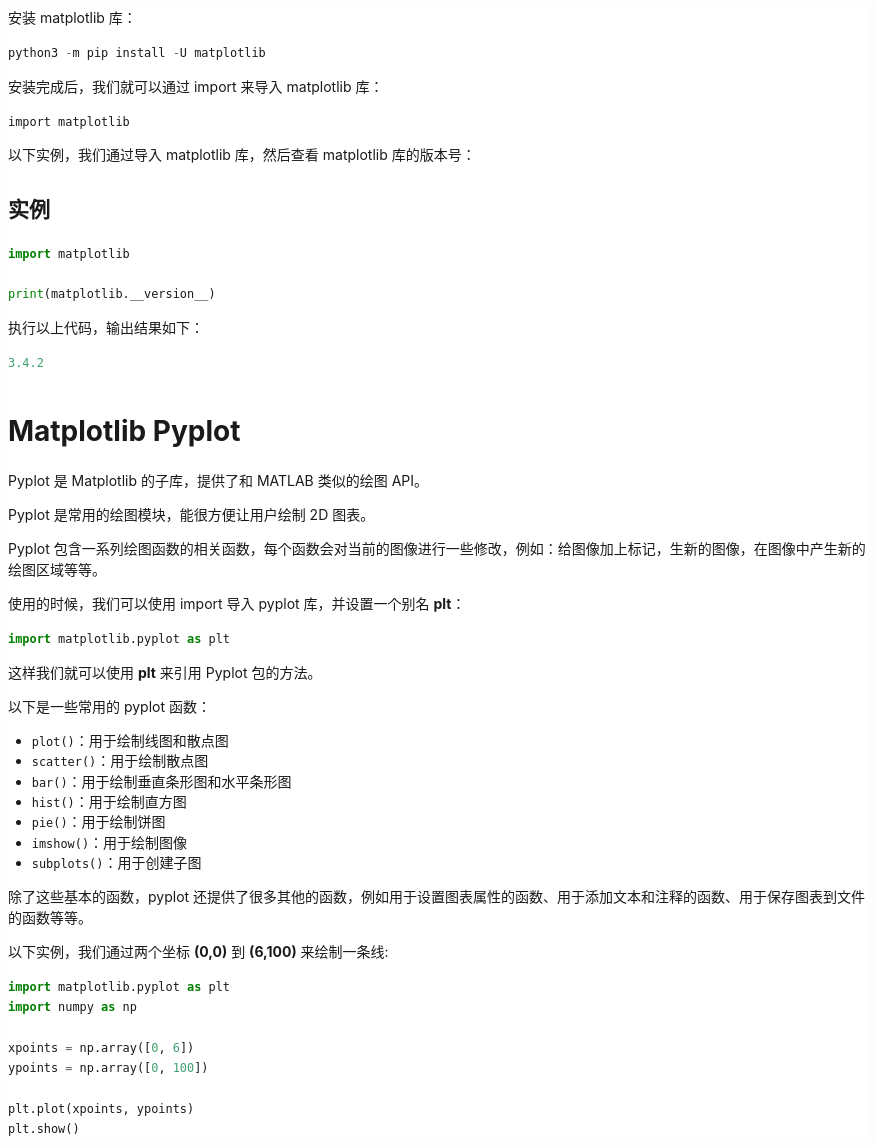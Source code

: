 安装 matplotlib 库：

```python
python3 -m pip install -U matplotlib
```

安装完成后，我们就可以通过 import 来导入 matplotlib 库：

```
import matplotlib
```

以下实例，我们通过导入 matplotlib 库，然后查看 matplotlib 库的版本号：

## 实例

```python
import matplotlib

print(matplotlib.__version__)
```

执行以上代码，输出结果如下：

```python
3.4.2
```

# Matplotlib Pyplot

Pyplot 是 Matplotlib 的子库，提供了和 MATLAB 类似的绘图 API。

Pyplot 是常用的绘图模块，能很方便让用户绘制 2D 图表。

Pyplot 包含一系列绘图函数的相关函数，每个函数会对当前的图像进行一些修改，例如：给图像加上标记，生新的图像，在图像中产生新的绘图区域等等。

使用的时候，我们可以使用 import 导入 pyplot 库，并设置一个别名 **plt**：

```python
import matplotlib.pyplot as plt
```

这样我们就可以使用 **plt** 来引用 Pyplot 包的方法。

以下是一些常用的 pyplot 函数：

- `plot()`：用于绘制线图和散点图
- `scatter()`：用于绘制散点图
- `bar()`：用于绘制垂直条形图和水平条形图
- `hist()`：用于绘制直方图
- `pie()`：用于绘制饼图
- `imshow()`：用于绘制图像
- `subplots()`：用于创建子图

除了这些基本的函数，pyplot 还提供了很多其他的函数，例如用于设置图表属性的函数、用于添加文本和注释的函数、用于保存图表到文件的函数等等。

以下实例，我们通过两个坐标 **(0,0)** 到 **(6,100)** 来绘制一条线:

```python
import matplotlib.pyplot as plt
import numpy as np

xpoints = np.array([0, 6])
ypoints = np.array([0, 100])

plt.plot(xpoints, ypoints)
plt.show()
```
